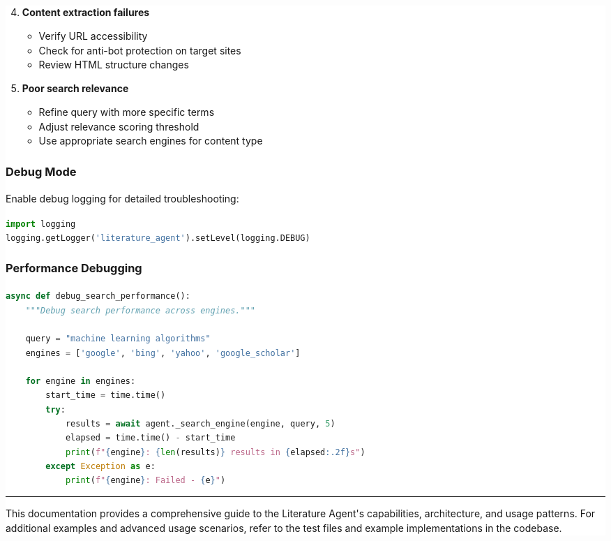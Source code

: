 4. **Content extraction failures**

   - Verify URL accessibility
   - Check for anti-bot protection on target sites
   - Review HTML structure changes

5. **Poor search relevance**
   - Refine query with more specific terms
   - Adjust relevance scoring threshold
   - Use appropriate search engines for content type

### Debug Mode

Enable debug logging for detailed troubleshooting:

```python
import logging
logging.getLogger('literature_agent').setLevel(logging.DEBUG)
```

### Performance Debugging

```python
async def debug_search_performance():
    """Debug search performance across engines."""

    query = "machine learning algorithms"
    engines = ['google', 'bing', 'yahoo', 'google_scholar']

    for engine in engines:
        start_time = time.time()
        try:
            results = await agent._search_engine(engine, query, 5)
            elapsed = time.time() - start_time
            print(f"{engine}: {len(results)} results in {elapsed:.2f}s")
        except Exception as e:
            print(f"{engine}: Failed - {e}")
```

---

This documentation provides a comprehensive guide to the Literature Agent's capabilities, architecture, and usage patterns. For additional examples and advanced usage scenarios, refer to the test files and example implementations in the codebase.
